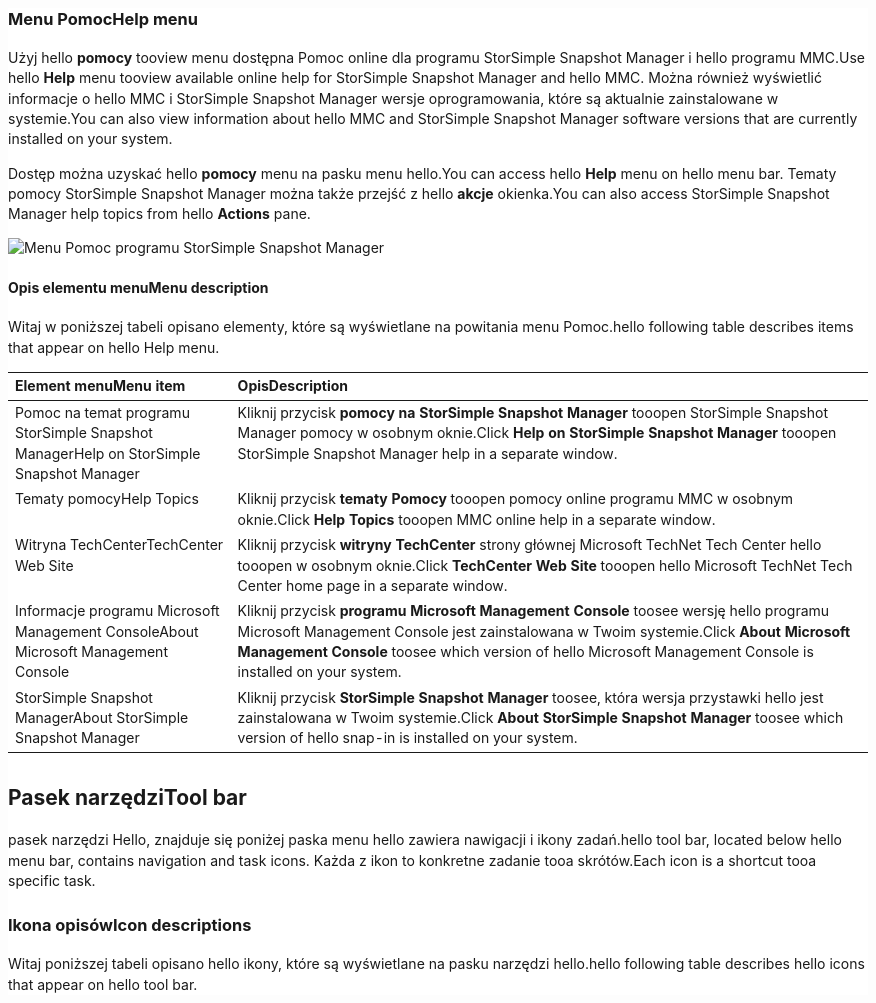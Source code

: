 ### <a name="help-menu"></a><span data-ttu-id="bb2bc-294">Menu Pomoc</span><span class="sxs-lookup"><span data-stu-id="bb2bc-294">Help menu</span></span>
<span data-ttu-id="bb2bc-295">Użyj hello **pomocy** tooview menu dostępna Pomoc online dla programu StorSimple Snapshot Manager i hello programu MMC.</span><span class="sxs-lookup"><span data-stu-id="bb2bc-295">Use hello **Help** menu tooview available online help for StorSimple Snapshot Manager and hello MMC.</span></span> <span data-ttu-id="bb2bc-296">Można również wyświetlić informacje o hello MMC i StorSimple Snapshot Manager wersje oprogramowania, które są aktualnie zainstalowane w systemie.</span><span class="sxs-lookup"><span data-stu-id="bb2bc-296">You can also view information about hello MMC and StorSimple Snapshot Manager software versions that are currently installed on your system.</span></span> 

<span data-ttu-id="bb2bc-297">Dostęp można uzyskać hello **pomocy** menu na pasku menu hello.</span><span class="sxs-lookup"><span data-stu-id="bb2bc-297">You can access hello **Help** menu on hello menu bar.</span></span> <span data-ttu-id="bb2bc-298">Tematy pomocy StorSimple Snapshot Manager można także przejść z hello **akcje** okienka.</span><span class="sxs-lookup"><span data-stu-id="bb2bc-298">You can also access StorSimple Snapshot Manager help topics from hello **Actions** pane.</span></span>

![Menu Pomoc programu StorSimple Snapshot Manager](./media/storsimple-use-snapshot-manager/HCS_SSM_HelpMenu.png)

#### <a name="menu-description"></a><span data-ttu-id="bb2bc-300">Opis elementu menu</span><span class="sxs-lookup"><span data-stu-id="bb2bc-300">Menu description</span></span>
<span data-ttu-id="bb2bc-301">Witaj w poniższej tabeli opisano elementy, które są wyświetlane na powitania menu Pomoc.</span><span class="sxs-lookup"><span data-stu-id="bb2bc-301">hello following table describes items that appear on hello Help menu.</span></span>

| <span data-ttu-id="bb2bc-302">Element menu</span><span class="sxs-lookup"><span data-stu-id="bb2bc-302">Menu item</span></span> | <span data-ttu-id="bb2bc-303">Opis</span><span class="sxs-lookup"><span data-stu-id="bb2bc-303">Description</span></span> |
|:--- |:--- |
| <span data-ttu-id="bb2bc-304">Pomoc na temat programu StorSimple Snapshot Manager</span><span class="sxs-lookup"><span data-stu-id="bb2bc-304">Help on StorSimple Snapshot Manager</span></span> |<span data-ttu-id="bb2bc-305">Kliknij przycisk **pomocy na StorSimple Snapshot Manager** tooopen StorSimple Snapshot Manager pomocy w osobnym oknie.</span><span class="sxs-lookup"><span data-stu-id="bb2bc-305">Click **Help on StorSimple Snapshot Manager** tooopen StorSimple Snapshot Manager help in a separate window.</span></span> |
| <span data-ttu-id="bb2bc-306">Tematy pomocy</span><span class="sxs-lookup"><span data-stu-id="bb2bc-306">Help Topics</span></span> |<span data-ttu-id="bb2bc-307">Kliknij przycisk **tematy Pomocy** tooopen pomocy online programu MMC w osobnym oknie.</span><span class="sxs-lookup"><span data-stu-id="bb2bc-307">Click **Help Topics** tooopen MMC online help in a separate window.</span></span> |
| <span data-ttu-id="bb2bc-308">Witryna TechCenter</span><span class="sxs-lookup"><span data-stu-id="bb2bc-308">TechCenter Web Site</span></span> |<span data-ttu-id="bb2bc-309">Kliknij przycisk **witryny TechCenter** strony głównej Microsoft TechNet Tech Center hello tooopen w osobnym oknie.</span><span class="sxs-lookup"><span data-stu-id="bb2bc-309">Click **TechCenter Web Site** tooopen hello Microsoft TechNet Tech Center home page in a separate window.</span></span> |
| <span data-ttu-id="bb2bc-310">Informacje programu Microsoft Management Console</span><span class="sxs-lookup"><span data-stu-id="bb2bc-310">About Microsoft Management Console</span></span> |<span data-ttu-id="bb2bc-311">Kliknij przycisk **programu Microsoft Management Console** toosee wersję hello programu Microsoft Management Console jest zainstalowana w Twoim systemie.</span><span class="sxs-lookup"><span data-stu-id="bb2bc-311">Click **About Microsoft Management Console** toosee which version of hello Microsoft Management Console is installed on your system.</span></span> |
| <span data-ttu-id="bb2bc-312">StorSimple Snapshot Manager</span><span class="sxs-lookup"><span data-stu-id="bb2bc-312">About StorSimple Snapshot Manager</span></span> |<span data-ttu-id="bb2bc-313">Kliknij przycisk **StorSimple Snapshot Manager** toosee, która wersja przystawki hello jest zainstalowana w Twoim systemie.</span><span class="sxs-lookup"><span data-stu-id="bb2bc-313">Click **About StorSimple Snapshot Manager** toosee which version of hello snap-in is installed on your system.</span></span> |

## <a name="tool-bar"></a><span data-ttu-id="bb2bc-314">Pasek narzędzi</span><span class="sxs-lookup"><span data-stu-id="bb2bc-314">Tool bar</span></span>
<span data-ttu-id="bb2bc-315">pasek narzędzi Hello, znajduje się poniżej paska menu hello zawiera nawigacji i ikony zadań.</span><span class="sxs-lookup"><span data-stu-id="bb2bc-315">hello tool bar, located below hello menu bar, contains navigation and task icons.</span></span> <span data-ttu-id="bb2bc-316">Każda z ikon to konkretne zadanie tooa skrótów.</span><span class="sxs-lookup"><span data-stu-id="bb2bc-316">Each icon is a shortcut tooa specific task.</span></span>

### <a name="icon-descriptions"></a><span data-ttu-id="bb2bc-317">Ikona opisów</span><span class="sxs-lookup"><span data-stu-id="bb2bc-317">Icon descriptions</span></span>
<span data-ttu-id="bb2bc-318">Witaj poniższej tabeli opisano hello ikony, które są wyświetlane na pasku narzędzi hello.</span><span class="sxs-lookup"><span data-stu-id="bb2bc-318">hello following table describes hello icons that appear on hello tool bar.</span></span> 
